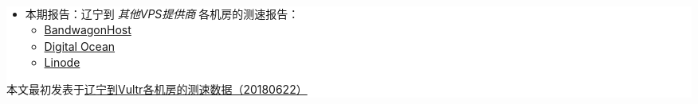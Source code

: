   * 本期报告：辽宁到 _其他VPS提供商_ 各机房的测速报告： 
    * [BandwagonHost](/bandwagon/isp/liaoning/20180622-bandwagon-isp-liaoning.md "辽宁到BandwagonHost各机房的Ping测试 20180622")
    * [Digital Ocean](/digitalocean/isp/liaoning/20180622-digitalocean-isp-liaoning.md "辽宁到Digital Ocean各机房的Ping测试 20180622")
    * [Linode](/linode/isp/liaoning/20180622-linode-isp-liaoning.md "辽宁到Linode各机房的Ping测试 20180622")



本文最初发表于[辽宁到Vultr各机房的测速数据（20180622）](https://vps123.top/pingtest/20180622-vultr-isp-liaoning.html)
